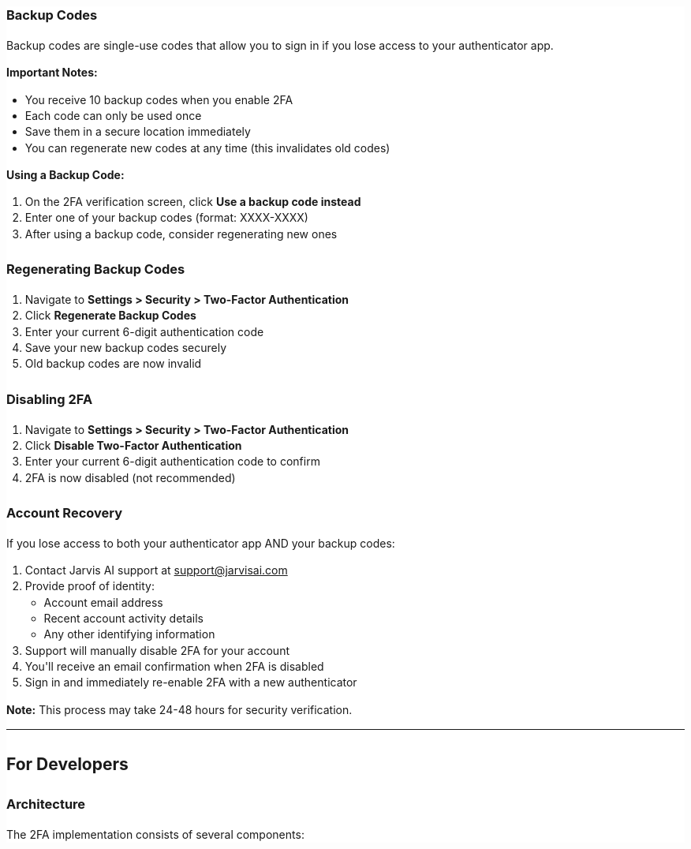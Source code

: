 ### Backup Codes

Backup codes are single-use codes that allow you to sign in if you lose access to your authenticator app.

**Important Notes:**
- You receive 10 backup codes when you enable 2FA
- Each code can only be used once
- Save them in a secure location immediately
- You can regenerate new codes at any time (this invalidates old codes)

**Using a Backup Code:**
1. On the 2FA verification screen, click **Use a backup code instead**
2. Enter one of your backup codes (format: XXXX-XXXX)
3. After using a backup code, consider regenerating new ones

### Regenerating Backup Codes

1. Navigate to **Settings > Security > Two-Factor Authentication**
2. Click **Regenerate Backup Codes**
3. Enter your current 6-digit authentication code
4. Save your new backup codes securely
5. Old backup codes are now invalid

### Disabling 2FA

1. Navigate to **Settings > Security > Two-Factor Authentication**
2. Click **Disable Two-Factor Authentication**
3. Enter your current 6-digit authentication code to confirm
4. 2FA is now disabled (not recommended)

### Account Recovery

If you lose access to both your authenticator app AND your backup codes:

1. Contact Jarvis AI support at support@jarvisai.com
2. Provide proof of identity:
   - Account email address
   - Recent account activity details
   - Any other identifying information
3. Support will manually disable 2FA for your account
4. You'll receive an email confirmation when 2FA is disabled
5. Sign in and immediately re-enable 2FA with a new authenticator

**Note:** This process may take 24-48 hours for security verification.

---

## For Developers

### Architecture

The 2FA implementation consists of several components:
